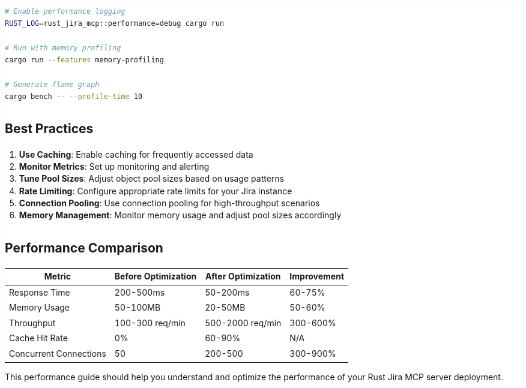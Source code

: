 ```bash
# Enable performance logging
RUST_LOG=rust_jira_mcp::performance=debug cargo run

# Run with memory profiling
cargo run --features memory-profiling

# Generate flame graph
cargo bench -- --profile-time 10
```

## Best Practices

1. **Use Caching**: Enable caching for frequently accessed data
2. **Monitor Metrics**: Set up monitoring and alerting
3. **Tune Pool Sizes**: Adjust object pool sizes based on usage patterns
4. **Rate Limiting**: Configure appropriate rate limits for your Jira instance
5. **Connection Pooling**: Use connection pooling for high-throughput scenarios
6. **Memory Management**: Monitor memory usage and adjust pool sizes accordingly

## Performance Comparison

| Metric | Before Optimization | After Optimization | Improvement |
|--------|-------------------|-------------------|-------------|
| Response Time | 200-500ms | 50-200ms | 60-75% |
| Memory Usage | 50-100MB | 20-50MB | 50-60% |
| Throughput | 100-300 req/min | 500-2000 req/min | 300-600% |
| Cache Hit Rate | 0% | 60-90% | N/A |
| Concurrent Connections | 50 | 200-500 | 300-900% |

This performance guide should help you understand and optimize the performance of your Rust Jira MCP server deployment.
